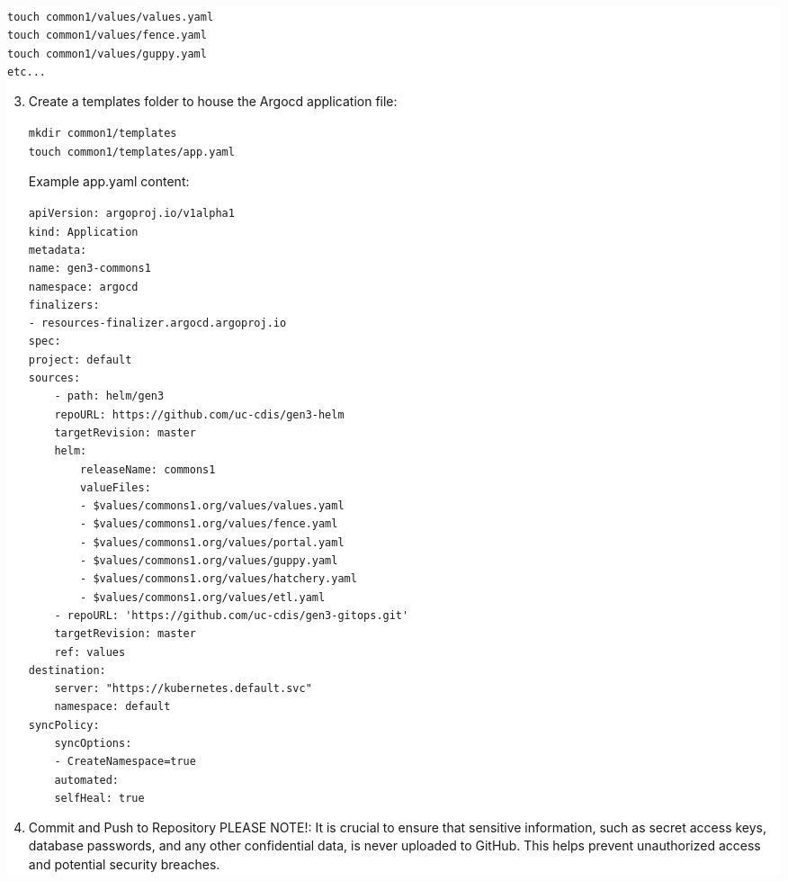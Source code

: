    ```
   touch common1/values/values.yaml
   touch common1/values/fence.yaml
   touch common1/values/guppy.yaml
   etc...
   ```
3. Create a templates folder to house the Argocd application file:
    ```
    mkdir common1/templates
    touch common1/templates/app.yaml
    ```
    Example app.yaml content:
    ```
    apiVersion: argoproj.io/v1alpha1
    kind: Application
    metadata:
    name: gen3-commons1
    namespace: argocd
    finalizers:
    - resources-finalizer.argocd.argoproj.io
    spec:
    project: default
    sources:
        - path: helm/gen3
        repoURL: https://github.com/uc-cdis/gen3-helm
        targetRevision: master
        helm:
            releaseName: commons1
            valueFiles:
            - $values/commons1.org/values/values.yaml
            - $values/commons1.org/values/fence.yaml
            - $values/commons1.org/values/portal.yaml
            - $values/commons1.org/values/guppy.yaml
            - $values/commons1.org/values/hatchery.yaml
            - $values/commons1.org/values/etl.yaml
        - repoURL: 'https://github.com/uc-cdis/gen3-gitops.git'
        targetRevision: master
        ref: values
    destination:
        server: "https://kubernetes.default.svc"
        namespace: default
    syncPolicy:
        syncOptions:
        - CreateNamespace=true
        automated:
        selfHeal: true
    ```

4. Commit and Push to Repository
   PLEASE NOTE!:
   It is crucial to ensure that sensitive information, such as secret access keys, database passwords, and any other confidential data, is never uploaded to GitHub. This helps prevent unauthorized access and potential security breaches.
